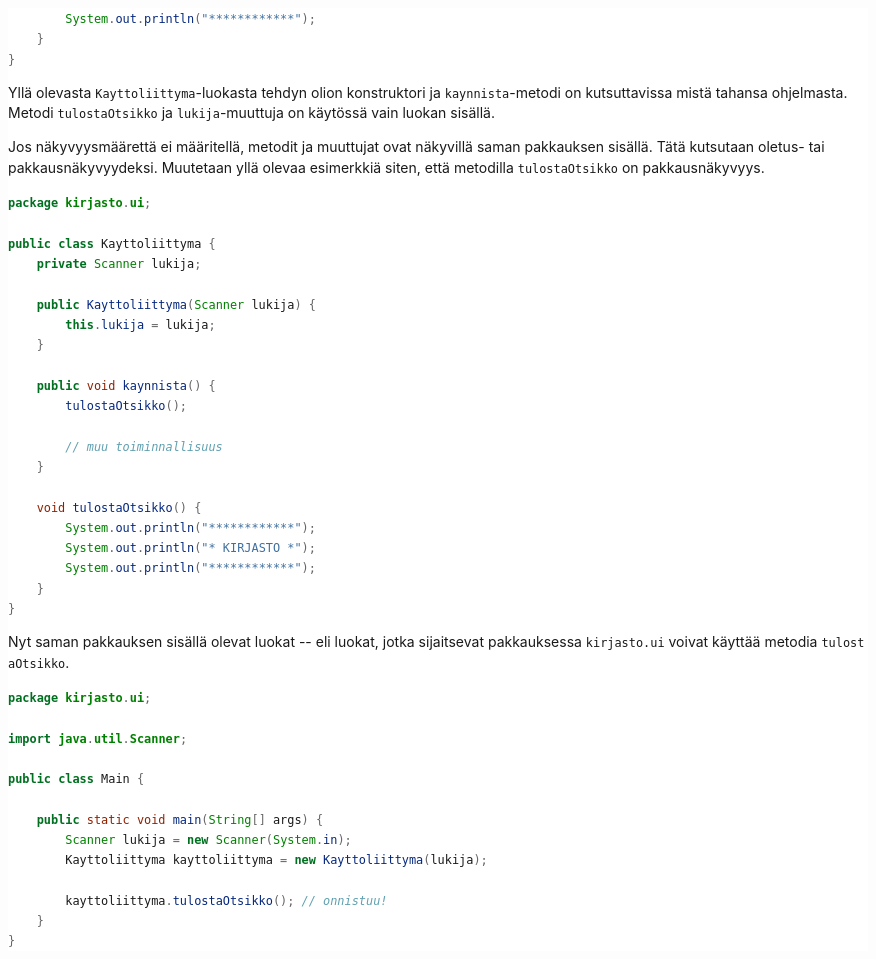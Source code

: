 ```java
        System.out.println("************");
    }
}
```


Yllä olevasta `Kayttoliittyma`-luokasta tehdyn olion konstruktori ja `kaynnista`-metodi on kutsuttavissa mistä tahansa ohjelmasta. Metodi `tulostaOtsikko` ja `lukija`-muuttuja on käytössä vain luokan sisällä.

Jos näkyvyysmäärettä ei määritellä, metodit ja muuttujat ovat näkyvillä saman pakkauksen sisällä. Tätä kutsutaan oletus- tai pakkausnäkyvyydeksi. Muutetaan yllä olevaa esimerkkiä siten, että metodilla `tulostaOtsikko` on pakkausnäkyvyys.


```java
package kirjasto.ui;

public class Kayttoliittyma {
    private Scanner lukija;

    public Kayttoliittyma(Scanner lukija) {
        this.lukija = lukija;
    }

    public void kaynnista() {
        tulostaOtsikko();

        // muu toiminnallisuus
    }

    void tulostaOtsikko() {
        System.out.println("************");
        System.out.println("* KIRJASTO *");
        System.out.println("************");
    }
}
```

Nyt saman pakkauksen sisällä olevat luokat -- eli luokat, jotka sijaitsevat pakkauksessa `kirjasto.ui` voivat käyttää metodia `tulostaOtsikko`.


```java
package kirjasto.ui;

import java.util.Scanner;

public class Main {

    public static void main(String[] args) {
        Scanner lukija = new Scanner(System.in);
        Kayttoliittyma kayttoliittyma = new Kayttoliittyma(lukija);

        kayttoliittyma.tulostaOtsikko(); // onnistuu!
    }
}
```
